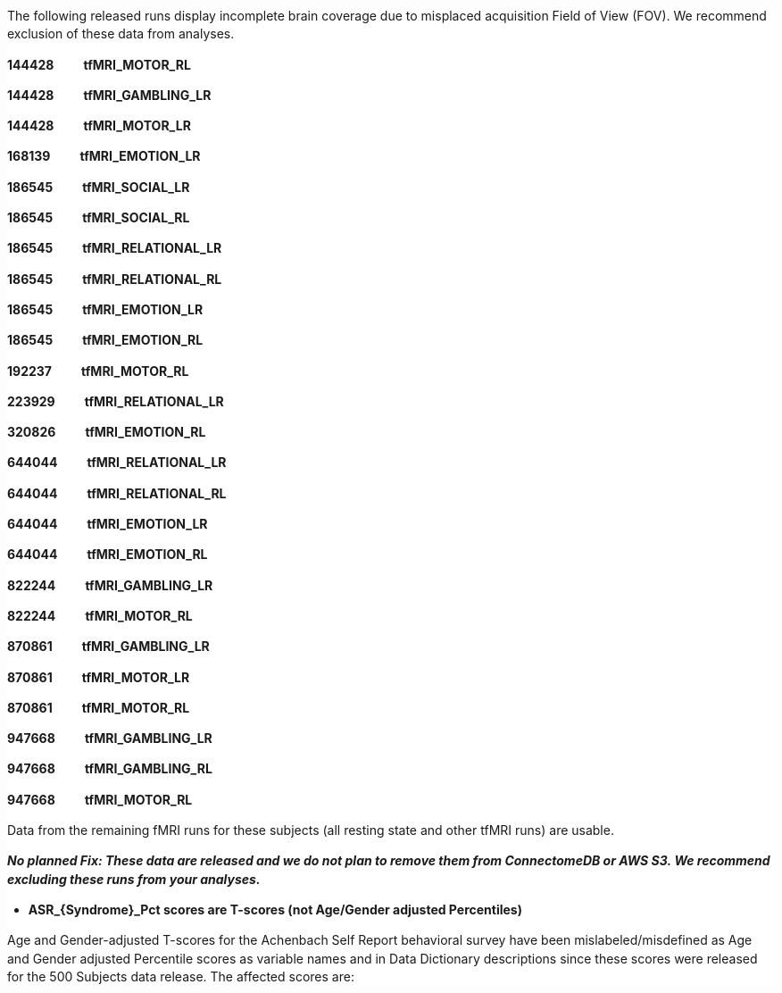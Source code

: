 The following released runs display incomplete brain coverage due to misplaced acquisition Field of View (FOV). We recommend exclusion of these data from analyses.

**144428          tfMRI\_MOTOR\_RL**

**144428          tfMRI\_GAMBLING\_LR**

**144428          tfMRI\_MOTOR\_LR**

**168139          tfMRI\_EMOTION\_LR**

**186545          tfMRI\_SOCIAL\_LR**

**186545          tfMRI\_SOCIAL\_RL**

**186545          tfMRI\_RELATIONAL\_LR**

**186545          tfMRI\_RELATIONAL\_RL**

**186545          tfMRI\_EMOTION\_LR**

**186545          tfMRI\_EMOTION\_RL**

**192237          tfMRI\_MOTOR\_RL**

**223929          tfMRI\_RELATIONAL\_LR**

**320826          tfMRI\_EMOTION\_RL**

**644044          tfMRI\_RELATIONAL\_LR**

**644044          tfMRI\_RELATIONAL\_RL**

**644044          tfMRI\_EMOTION\_LR**

**644044          tfMRI\_EMOTION\_RL**

**822244          tfMRI\_GAMBLING\_LR**

**822244          tfMRI\_MOTOR\_RL**

**870861          tfMRI\_GAMBLING\_LR**

**870861          tfMRI\_MOTOR\_LR**

**870861          tfMRI\_MOTOR\_RL**

**947668          tfMRI\_GAMBLING\_LR**

**947668          tfMRI\_GAMBLING\_RL**

**947668          tfMRI\_MOTOR\_RL**

Data from the remaining fMRI runs for these subjects (all resting state and other tfMRI runs) are usable.

***No planned Fix: These data are released and we do not plan to remove them from ConnectomeDB or AWS S3. We recommend excluding these runs from your analyses.***

* **ASR\_{Syndrome}\_Pct scores are T-scores (not Age/Gender adjusted Percentiles)**

Age and Gender-adjusted T-scores for the Achenbach Self Report behavioral survey have been mislabeled/misdefined as Age and Gender adjusted Percentile scores as variable names and in Data Dictionary descriptions since these scores were released for the 500 Subjects data release. The affected scores are:
